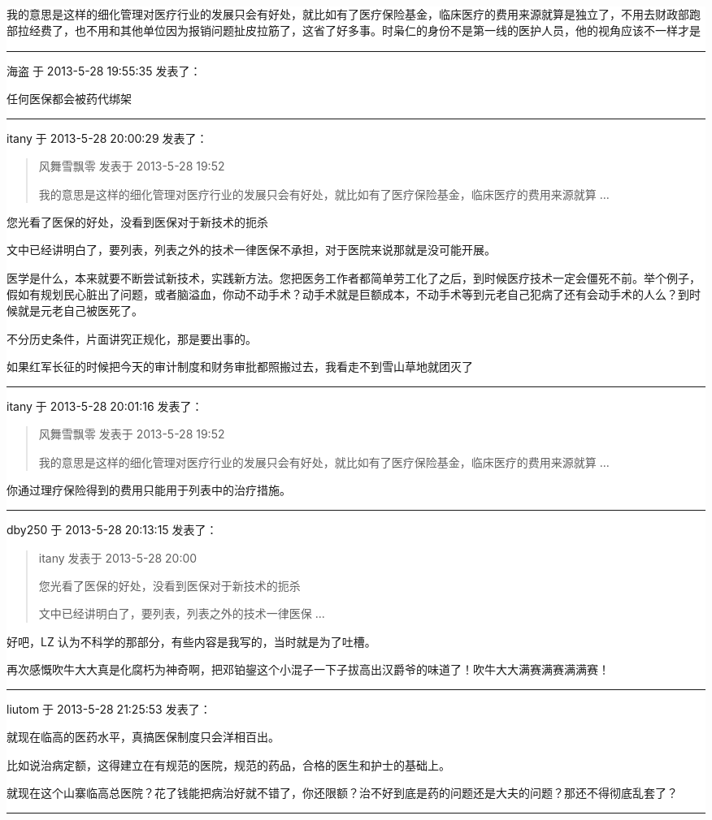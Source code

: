 我的意思是这样的细化管理对医疗行业的发展只会有好处，就比如有了医疗保险基金，临床医疗的费用来源就算是独立了，不用去财政部跑部拉经费了，也不用和其他单位因为报销问题扯皮拉筋了，这省了好多事。时枭仁的身份不是第一线的医护人员，他的视角应该不一样才是

---

海盗 于 2013-5-28 19:55:35 发表了：

任何医保都会被药代绑架

---

itany 于 2013-5-28 20:00:29 发表了：

> 风舞雪飘零 发表于 2013-5-28 19:52
>
> 我的意思是这样的细化管理对医疗行业的发展只会有好处，就比如有了医疗保险基金，临床医疗的费用来源就算 ...

您光看了医保的好处，没看到医保对于新技术的扼杀

文中已经讲明白了，要列表，列表之外的技术一律医保不承担，对于医院来说那就是没可能开展。

医学是什么，本来就要不断尝试新技术，实践新方法。您把医务工作者都简单劳工化了之后，到时候医疗技术一定会僵死不前。举个例子，假如有规划民心脏出了问题，或者脑溢血，你动不动手术？动手术就是巨额成本，不动手术等到元老自己犯病了还有会动手术的人么？到时候就是元老自己被医死了。

不分历史条件，片面讲究正规化，那是要出事的。

如果红军长征的时候把今天的审计制度和财务审批都照搬过去，我看走不到雪山草地就团灭了

---

itany 于 2013-5-28 20:01:16 发表了：

> 风舞雪飘零 发表于 2013-5-28 19:52
>
> 我的意思是这样的细化管理对医疗行业的发展只会有好处，就比如有了医疗保险基金，临床医疗的费用来源就算 ...

你通过理疗保险得到的费用只能用于列表中的治疗措施。

---

dby250 于 2013-5-28 20:13:15 发表了：

> itany 发表于 2013-5-28 20:00
>
> 您光看了医保的好处，没看到医保对于新技术的扼杀
>
> 文中已经讲明白了，要列表，列表之外的技术一律医保 ...

好吧，LZ 认为不科学的那部分，有些内容是我写的，当时就是为了吐槽。

再次感慨吹牛大大真是化腐朽为神奇啊，把邓铂鋆这个小混子一下子拔高出汉爵爷的味道了！吹牛大大满赛满赛满满赛！

---

liutom 于 2013-5-28 21:25:53 发表了：

就现在临高的医药水平，真搞医保制度只会洋相百出。

比如说治病定额，这得建立在有规范的医院，规范的药品，合格的医生和护士的基础上。

就现在这个山寨临高总医院？花了钱能把病治好就不错了，你还限额？治不好到底是药的问题还是大夫的问题？那还不得彻底乱套了？

---